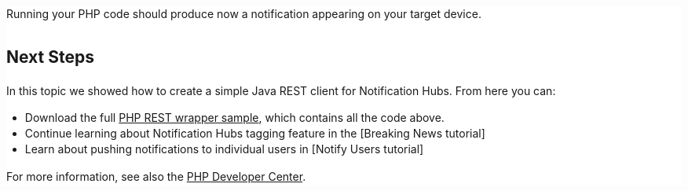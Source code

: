 Running your PHP code should produce now a notification appearing on your target device.

## Next Steps
In this topic we showed how to create a simple Java REST client for Notification Hubs. From here you can:

* Download the full [PHP REST wrapper sample], which contains all the code above.
* Continue learning about Notification Hubs tagging feature in the [Breaking News tutorial]
* Learn about pushing notifications to individual users in [Notify Users tutorial]

For more information, see also the [PHP Developer Center](/develop/php/).

[PHP REST wrapper sample]: https://github.com/Azure/azure-notificationhubs-samples/tree/master/notificationhubs-rest-php
[Get started tutorial]: ./notification-hubs-ios-apple-push-notification-apns-get-started.md
